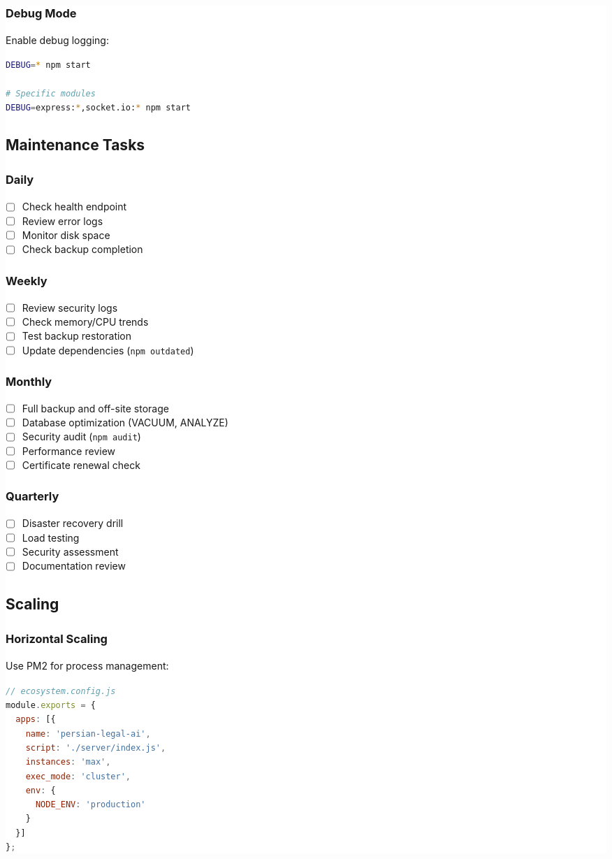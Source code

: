 ### Debug Mode

Enable debug logging:

```bash
DEBUG=* npm start

# Specific modules
DEBUG=express:*,socket.io:* npm start
```

## Maintenance Tasks

### Daily
- [ ] Check health endpoint
- [ ] Review error logs
- [ ] Monitor disk space
- [ ] Check backup completion

### Weekly
- [ ] Review security logs
- [ ] Check memory/CPU trends
- [ ] Test backup restoration
- [ ] Update dependencies (`npm outdated`)

### Monthly
- [ ] Full backup and off-site storage
- [ ] Database optimization (VACUUM, ANALYZE)
- [ ] Security audit (`npm audit`)
- [ ] Performance review
- [ ] Certificate renewal check

### Quarterly
- [ ] Disaster recovery drill
- [ ] Load testing
- [ ] Security assessment
- [ ] Documentation review

## Scaling

### Horizontal Scaling

Use PM2 for process management:

```javascript
// ecosystem.config.js
module.exports = {
  apps: [{
    name: 'persian-legal-ai',
    script: './server/index.js',
    instances: 'max',
    exec_mode: 'cluster',
    env: {
      NODE_ENV: 'production'
    }
  }]
};
```

